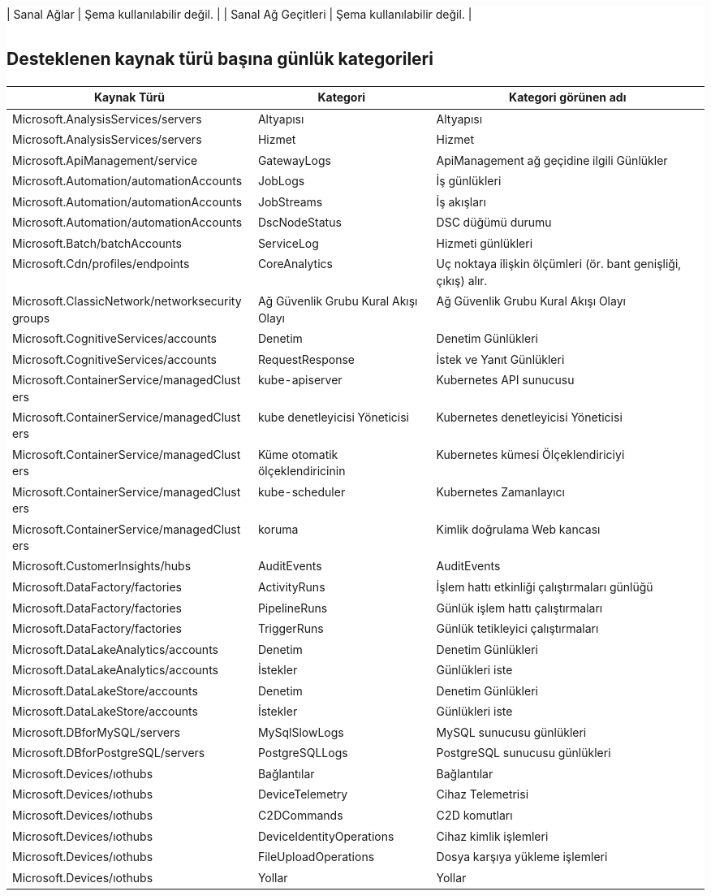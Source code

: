 | Sanal Ağlar | Şema kullanılabilir değil. |
| Sanal Ağ Geçitleri | Şema kullanılabilir değil. |

## <a name="supported-log-categories-per-resource-type"></a>Desteklenen kaynak türü başına günlük kategorileri
|Kaynak Türü|Kategori|Kategori görünen adı|
|---|---|---|
|Microsoft.AnalysisServices/servers|Altyapısı|Altyapısı|
|Microsoft.AnalysisServices/servers|Hizmet|Hizmet|
|Microsoft.ApiManagement/service|GatewayLogs|ApiManagement ağ geçidine ilgili Günlükler|
|Microsoft.Automation/automationAccounts|JobLogs|İş günlükleri|
|Microsoft.Automation/automationAccounts|JobStreams|İş akışları|
|Microsoft.Automation/automationAccounts|DscNodeStatus|DSC düğümü durumu|
|Microsoft.Batch/batchAccounts|ServiceLog|Hizmeti günlükleri|
|Microsoft.Cdn/profiles/endpoints|CoreAnalytics|Uç noktaya ilişkin ölçümleri (ör. bant genişliği, çıkış) alır.|
|Microsoft.ClassicNetwork/networksecuritygroups|Ağ Güvenlik Grubu Kural Akışı Olayı|Ağ Güvenlik Grubu Kural Akışı Olayı|
|Microsoft.CognitiveServices/accounts|Denetim|Denetim Günlükleri|
|Microsoft.CognitiveServices/accounts|RequestResponse|İstek ve Yanıt Günlükleri|
|Microsoft.ContainerService/managedClusters|kube-apiserver|Kubernetes API sunucusu|
|Microsoft.ContainerService/managedClusters|kube denetleyicisi Yöneticisi|Kubernetes denetleyicisi Yöneticisi|
|Microsoft.ContainerService/managedClusters|Küme otomatik ölçeklendiricinin|Kubernetes kümesi Ölçeklendiriciyi|
|Microsoft.ContainerService/managedClusters|kube-scheduler|Kubernetes Zamanlayıcı|
|Microsoft.ContainerService/managedClusters|koruma|Kimlik doğrulama Web kancası|
|Microsoft.CustomerInsights/hubs|AuditEvents|AuditEvents|
|Microsoft.DataFactory/factories|ActivityRuns|İşlem hattı etkinliği çalıştırmaları günlüğü|
|Microsoft.DataFactory/factories|PipelineRuns|Günlük işlem hattı çalıştırmaları|
|Microsoft.DataFactory/factories|TriggerRuns|Günlük tetikleyici çalıştırmaları|
|Microsoft.DataLakeAnalytics/accounts|Denetim|Denetim Günlükleri|
|Microsoft.DataLakeAnalytics/accounts|İstekler|Günlükleri iste|
|Microsoft.DataLakeStore/accounts|Denetim|Denetim Günlükleri|
|Microsoft.DataLakeStore/accounts|İstekler|Günlükleri iste|
|Microsoft.DBforMySQL/servers|MySqlSlowLogs|MySQL sunucusu günlükleri|
|Microsoft.DBforPostgreSQL/servers|PostgreSQLLogs|PostgreSQL sunucusu günlükleri|
|Microsoft.Devices/ıothubs|Bağlantılar|Bağlantılar|
|Microsoft.Devices/ıothubs|DeviceTelemetry|Cihaz Telemetrisi|
|Microsoft.Devices/ıothubs|C2DCommands|C2D komutları|
|Microsoft.Devices/ıothubs|DeviceIdentityOperations|Cihaz kimlik işlemleri|
|Microsoft.Devices/ıothubs|FileUploadOperations|Dosya karşıya yükleme işlemleri|
|Microsoft.Devices/ıothubs|Yollar|Yollar|